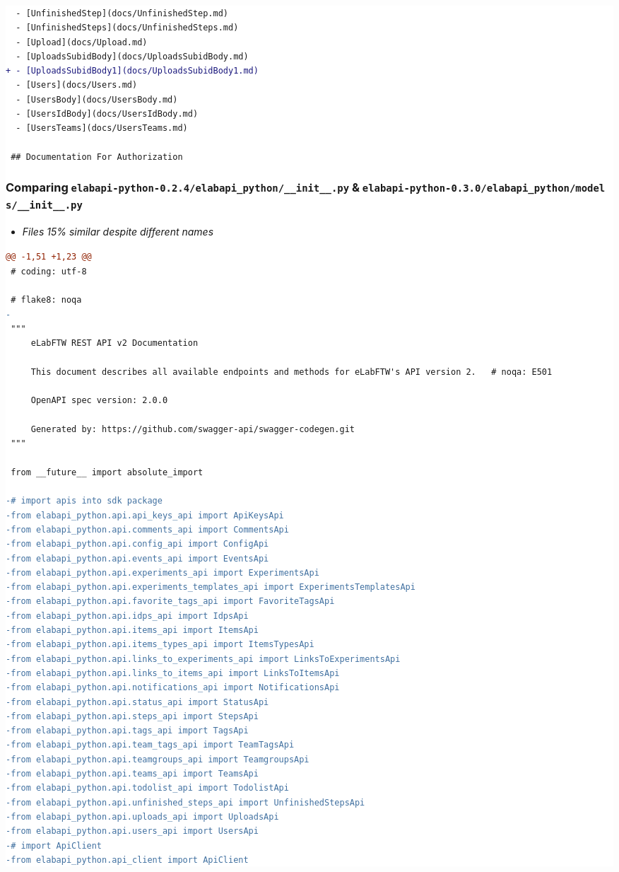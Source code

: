 ```diff
  - [UnfinishedStep](docs/UnfinishedStep.md)
  - [UnfinishedSteps](docs/UnfinishedSteps.md)
  - [Upload](docs/Upload.md)
  - [UploadsSubidBody](docs/UploadsSubidBody.md)
+ - [UploadsSubidBody1](docs/UploadsSubidBody1.md)
  - [Users](docs/Users.md)
  - [UsersBody](docs/UsersBody.md)
  - [UsersIdBody](docs/UsersIdBody.md)
  - [UsersTeams](docs/UsersTeams.md)
 
 ## Documentation For Authorization
```

### Comparing `elabapi-python-0.2.4/elabapi_python/__init__.py` & `elabapi-python-0.3.0/elabapi_python/models/__init__.py`

 * *Files 15% similar despite different names*

```diff
@@ -1,51 +1,23 @@
 # coding: utf-8
 
 # flake8: noqa
-
 """
     eLabFTW REST API v2 Documentation
 
     This document describes all available endpoints and methods for eLabFTW's API version 2.   # noqa: E501
 
     OpenAPI spec version: 2.0.0
     
     Generated by: https://github.com/swagger-api/swagger-codegen.git
 """
 
 from __future__ import absolute_import
 
-# import apis into sdk package
-from elabapi_python.api.api_keys_api import ApiKeysApi
-from elabapi_python.api.comments_api import CommentsApi
-from elabapi_python.api.config_api import ConfigApi
-from elabapi_python.api.events_api import EventsApi
-from elabapi_python.api.experiments_api import ExperimentsApi
-from elabapi_python.api.experiments_templates_api import ExperimentsTemplatesApi
-from elabapi_python.api.favorite_tags_api import FavoriteTagsApi
-from elabapi_python.api.idps_api import IdpsApi
-from elabapi_python.api.items_api import ItemsApi
-from elabapi_python.api.items_types_api import ItemsTypesApi
-from elabapi_python.api.links_to_experiments_api import LinksToExperimentsApi
-from elabapi_python.api.links_to_items_api import LinksToItemsApi
-from elabapi_python.api.notifications_api import NotificationsApi
-from elabapi_python.api.status_api import StatusApi
-from elabapi_python.api.steps_api import StepsApi
-from elabapi_python.api.tags_api import TagsApi
-from elabapi_python.api.team_tags_api import TeamTagsApi
-from elabapi_python.api.teamgroups_api import TeamgroupsApi
-from elabapi_python.api.teams_api import TeamsApi
-from elabapi_python.api.todolist_api import TodolistApi
-from elabapi_python.api.unfinished_steps_api import UnfinishedStepsApi
-from elabapi_python.api.uploads_api import UploadsApi
-from elabapi_python.api.users_api import UsersApi
-# import ApiClient
-from elabapi_python.api_client import ApiClient
```